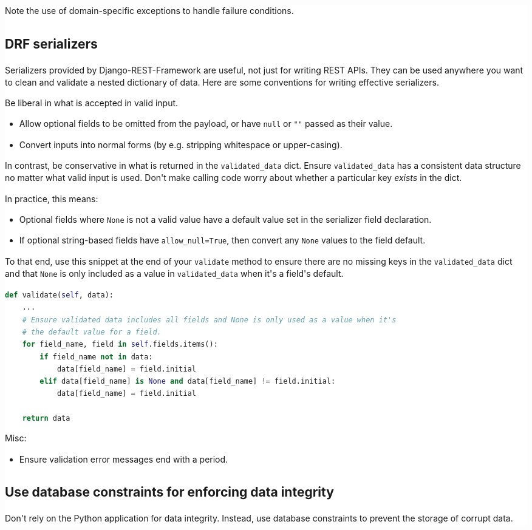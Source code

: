 Note the use of domain-specific exceptions to handle failure conditions.

## <a name="drf-serializers">DRF serializers</a>

Serializers provided by Django-REST-Framework are useful, not just for writing
REST APIs. They can be used anywhere you want to clean and validate a nested
dictionary of data. Here are some conventions for writing effective serializers.

Be liberal in what is accepted in valid input.

- Allow optional fields to be omitted from the payload, or have `null` or `""`
  passed as their value.

- Convert inputs into normal forms (by e.g. stripping whitespace or upper-casing).

In contrast, be conservative in what is returned in the `validated_data` dict.
Ensure `validated_data` has a consistent data structure no matter what valid
input is used. Don't make calling code worry about whether a particular key _exists_ in the
dict.

In practice, this means:

- Optional fields where `None` is not a valid value have a default value set in
  the serializer field declaration.

- If optional string-based fields have `allow_null=True`, then convert any
  `None` values to the field default.

To that end, use this snippet at the end of your `validate` method to ensure
there are no missing keys in the `validated_data` dict and that `None` is only
included as a value in `validated_data` when it's a field's default.

```py
def validate(self, data):
    ...
    # Ensure validated data includes all fields and None is only used as a value when it's
    # the default value for a field.
    for field_name, field in self.fields.items():
        if field_name not in data:
            data[field_name] = field.initial
        elif data[field_name] is None and data[field_name] != field.initial:
            data[field_name] = field.initial

    return data

```

Misc:

- Ensure validation error messages end with a period.

## <a name="integrity-at-the-database">Use database constraints for enforcing data integrity</a>

Don't rely on the Python application for data integrity. Instead, use database
constraints to prevent the storage of corrupt data.
